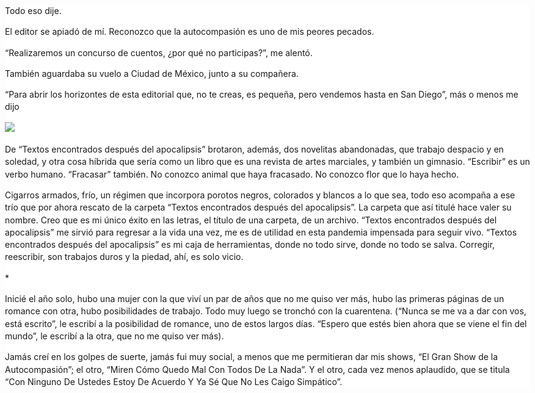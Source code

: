 
Todo eso dije.




El editor se apiadó de mí. Reconozco que la autocompasión es uno de mis peores pecados.




“Realizaremos un concurso de cuentos, ¿por qué no participas?”, me alentó.




También aguardaba su vuelo a Ciudad de México, junto a su compañera.




“Para abrir los horizontes de esta editorial que, no te creas, es pequeña, pero vendemos hasta en San Diego”, más o menos me dijo




![](https://cdn.flowlikemusic.com/files/images/37943/5ebb9638-0a95-4ca6-839a-8e259030e716.jpg)




De “Textos encontrados después del apocalipsis” brotaron, además, dos novelitas abandonadas, que trabajo despacio y en soledad, y otra cosa híbrida que sería como un libro que es una revista de artes marciales, y también un gimnasio. “Escribir” es un verbo humano. “Fracasar” también. No conozco animal que haya fracasado. No conozco flor que lo haya hecho.




Cigarros armados, frío, un régimen que incorpora porotos negros, colorados y blancos a lo que sea, todo eso acompaña a ese trío que por ahora rescato de la carpeta “Textos encontrados después del apocalipsis”. La carpeta que así titulé hace valer su nombre. Creo que es mi único éxito en las letras, el título de una carpeta, de un archivo. “Textos encontrados después del apocalipsis” me sirvió para regresar a la vida una vez, me es de utilidad en esta pandemia impensada para seguir vivo. “Textos encontrados después del apocalipsis” es mi caja de herramientas, donde no todo sirve, donde no todo se salva. Corregir, reescribir, son trabajos duros y la piedad, ahí, es solo vicio.




\*




Inicié el año solo, hubo una mujer con la que viví un par de años que no me quiso ver más, hubo las primeras páginas de un romance con otra, hubo posibilidades de trabajo. Todo muy luego se tronchó con la cuarentena. (“Nunca se me va a dar con vos, está escrito”, le escribí a la posibilidad de romance, uno de estos largos días. “Espero que estés bien ahora que se viene el fin del mundo”, le escribí a la otra, que no me quiso ver más).




Jamás creí en los golpes de suerte, jamás fui muy social, a menos que me permitieran dar mis shows, “El Gran Show de la Autocompasión”; el otro, “Miren Cómo Quedo Mal Con Todos De La Nada”. Y el otro, cada vez menos aplaudido, que se titula “Con Ninguno De Ustedes Estoy De Acuerdo Y Ya Sé Que No Les Caigo Simpático”.
